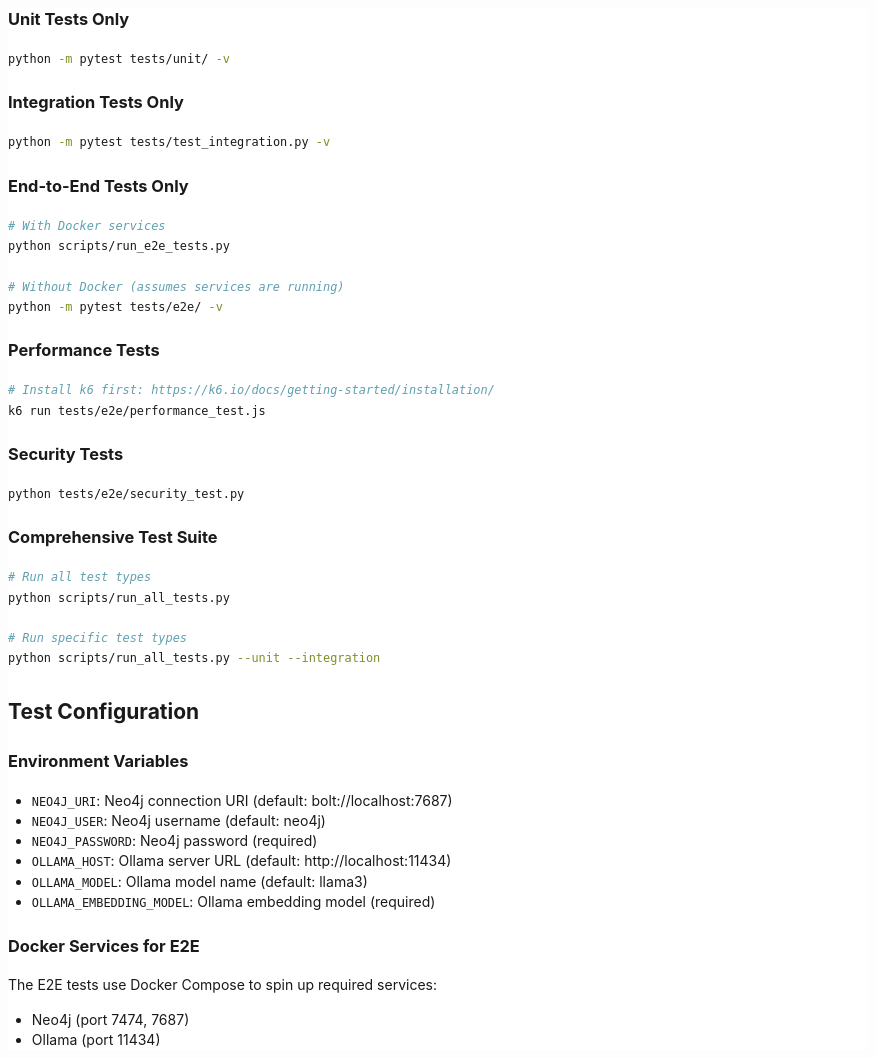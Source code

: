 ### Unit Tests Only
```bash
python -m pytest tests/unit/ -v
```

### Integration Tests Only
```bash
python -m pytest tests/test_integration.py -v
```

### End-to-End Tests Only
```bash
# With Docker services
python scripts/run_e2e_tests.py

# Without Docker (assumes services are running)
python -m pytest tests/e2e/ -v
```

### Performance Tests
```bash
# Install k6 first: https://k6.io/docs/getting-started/installation/
k6 run tests/e2e/performance_test.js
```

### Security Tests
```bash
python tests/e2e/security_test.py
```

### Comprehensive Test Suite
```bash
# Run all test types
python scripts/run_all_tests.py

# Run specific test types
python scripts/run_all_tests.py --unit --integration
```

## Test Configuration

### Environment Variables
- `NEO4J_URI`: Neo4j connection URI (default: bolt://localhost:7687)
- `NEO4J_USER`: Neo4j username (default: neo4j)
- `NEO4J_PASSWORD`: Neo4j password (required)
- `OLLAMA_HOST`: Ollama server URL (default: http://localhost:11434)
- `OLLAMA_MODEL`: Ollama model name (default: llama3)
- `OLLAMA_EMBEDDING_MODEL`: Ollama embedding model (required)

### Docker Services for E2E
The E2E tests use Docker Compose to spin up required services:
- Neo4j (port 7474, 7687)
- Ollama (port 11434)
